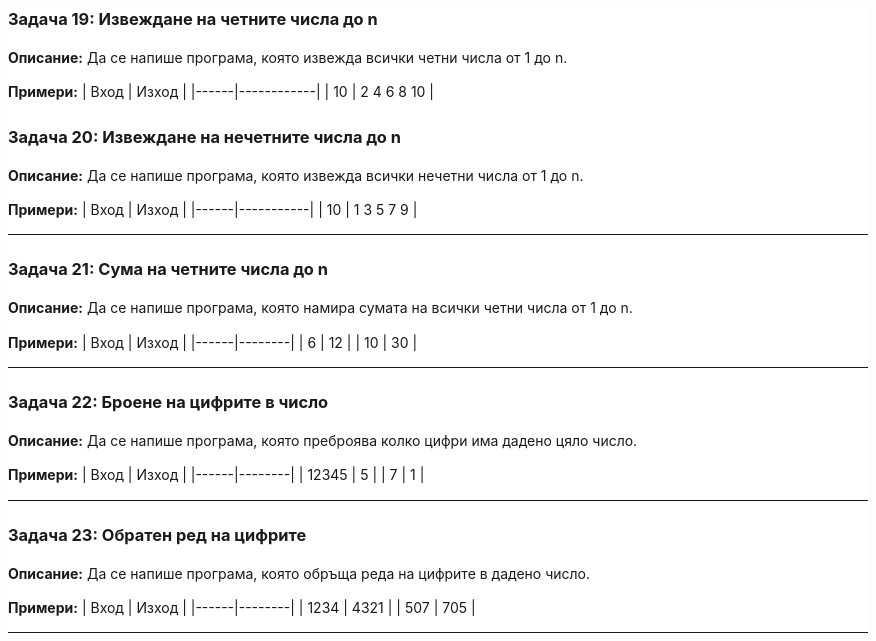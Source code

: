 ### Задача 19: Извеждане на четните числа до n
**Описание:**
Да се напише програма, която извежда всички четни числа от 1 до n.

**Примери:**
| Вход | Изход      |
|------|------------|
| 10   | 2 4 6 8 10 |

### Задача 20: Извеждане на нечетните числа до n
**Описание:**
Да се напише програма, която извежда всички нечетни числа от 1 до n.

**Примери:**
| Вход | Изход     |
|------|-----------|
| 10   | 1 3 5 7 9 |

---

### Задача 21: Сума на четните числа до n
**Описание:**
Да се напише програма, която намира сумата на всички четни числа от 1 до n.

**Примери:**
| Вход | Изход |
|------|--------|
| 6 | 12 |
| 10 | 30 |

---

### Задача 22: Броене на цифрите в число
**Описание:**
Да се напише програма, която преброява колко цифри има дадено цяло число.

**Примери:**
| Вход | Изход |
|------|--------|
| 12345 | 5 |
| 7 | 1 |

---

### Задача 23: Обратен ред на цифрите
**Описание:**
Да се напише програма, която обръща реда на цифрите в дадено число.

**Примери:**
| Вход | Изход |
|------|--------|
| 1234 | 4321 |
| 507 | 705 |

---